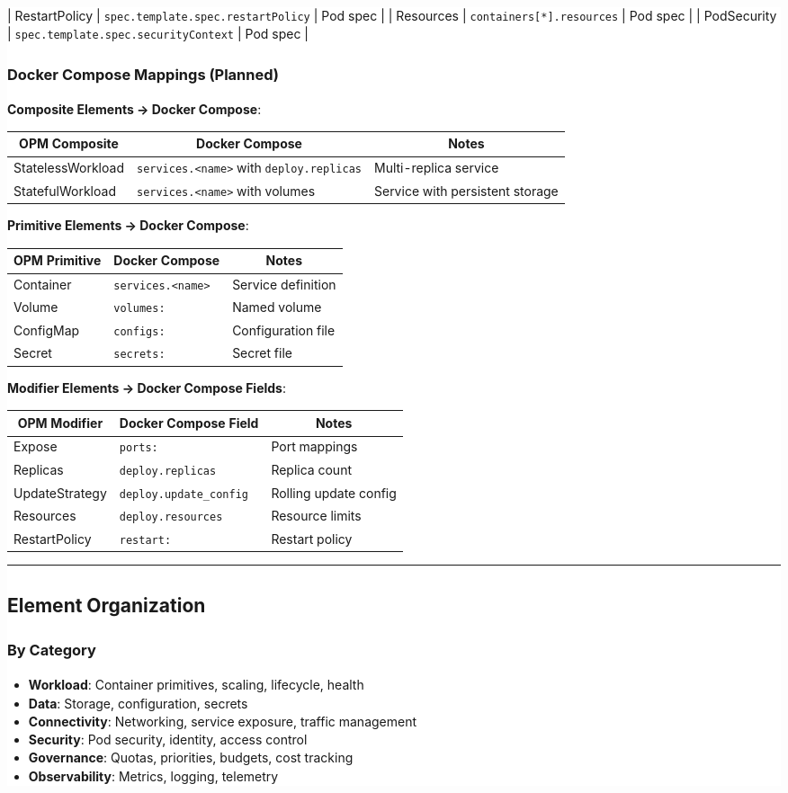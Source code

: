 | RestartPolicy | `spec.template.spec.restartPolicy` | Pod spec |
| Resources | `containers[*].resources` | Pod spec |
| PodSecurity | `spec.template.spec.securityContext` | Pod spec |

### Docker Compose Mappings (Planned)

**Composite Elements → Docker Compose**:

| OPM Composite | Docker Compose | Notes |
|---------------|----------------|-------|
| StatelessWorkload | `services.<name>` with `deploy.replicas` | Multi-replica service |
| StatefulWorkload | `services.<name>` with volumes | Service with persistent storage |

**Primitive Elements → Docker Compose**:

| OPM Primitive | Docker Compose | Notes |
|---------------|----------------|-------|
| Container | `services.<name>` | Service definition |
| Volume | `volumes:` | Named volume |
| ConfigMap | `configs:` | Configuration file |
| Secret | `secrets:` | Secret file |

**Modifier Elements → Docker Compose Fields**:

| OPM Modifier | Docker Compose Field | Notes |
|--------------|---------------------|-------|
| Expose | `ports:` | Port mappings |
| Replicas | `deploy.replicas` | Replica count |
| UpdateStrategy | `deploy.update_config` | Rolling update config |
| Resources | `deploy.resources` | Resource limits |
| RestartPolicy | `restart:` | Restart policy |

---

## Element Organization

### By Category

- **Workload**: Container primitives, scaling, lifecycle, health
- **Data**: Storage, configuration, secrets
- **Connectivity**: Networking, service exposure, traffic management
- **Security**: Pod security, identity, access control
- **Governance**: Quotas, priorities, budgets, cost tracking
- **Observability**: Metrics, logging, telemetry
